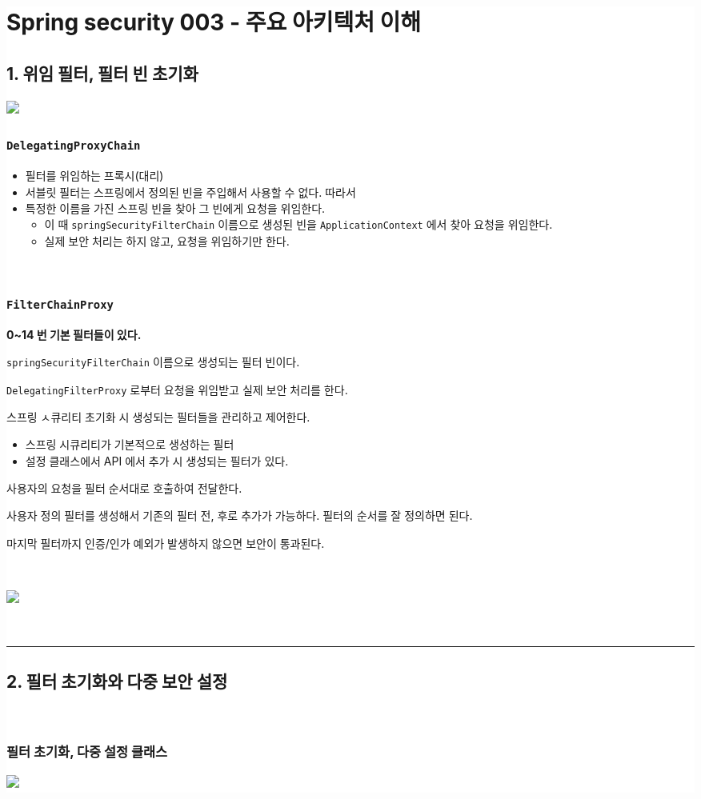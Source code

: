 # Spring security 003 - 주요 아키텍처 이해



## 1. 위임 필터, 필터 빈 초기화

![](https://i.ibb.co/f4GCfC7/2021-04-05-7-13-49.png)

### `DelegatingProxyChain`

* 필터를 위임하는 프록시(대리)
* 서블릿 필터는 스프링에서 정의된 빈을 주입해서 사용할 수 없다. 따라서
* 특정한 이름을 가진 스프링 빈을 찾아 그 빈에게 요청을 위임한다.
  * 이 때 `springSecurityFilterChain` 이름으로 생성된 빈을 `ApplicationContext` 에서 찾아 요청을 위임한다.
  * 실제 보안 처리는 하지 않고, 요청을 위임하기만 한다.

<br />

### `FilterChainProxy`

**0~14 번 기본 필터들이 있다.**

`springSecurityFilterChain` 이름으로 생성되는 필터 빈이다.

`DelegatingFilterProxy` 로부터 요청을 위임받고 실제 보안 처리를 한다.

스프링 ㅅ큐리티 초기화 시 생성되는 필터들을 관리하고 제어한다. 

* 스프링 시큐리티가 기본적으로 생성하는 필터
* 설정 클래스에서 API 에서 추가 시 생성되는 필터가 있다.

사용자의 요청을 필터 순서대로 호출하여 전달한다.

사용자 정의 필터를 생성해서 기존의 필터 전, 후로 추가가 가능하다. 필터의 순서를 잘 정의하면 된다.

마지막 필터까지 인증/인가 예외가 발생하지 않으면 보안이 통과된다.

<br />

![](https://i.ibb.co/d6Cx4nn/2021-04-05-7-20-55.png)



<br />

---

## 2. 필터 초기화와 다중 보안 설정

<br />

### 필터 초기화, 다중 설정 클래스

![](https://i.ibb.co/QCXrQDD/2021-04-05-7-32-37.png)
